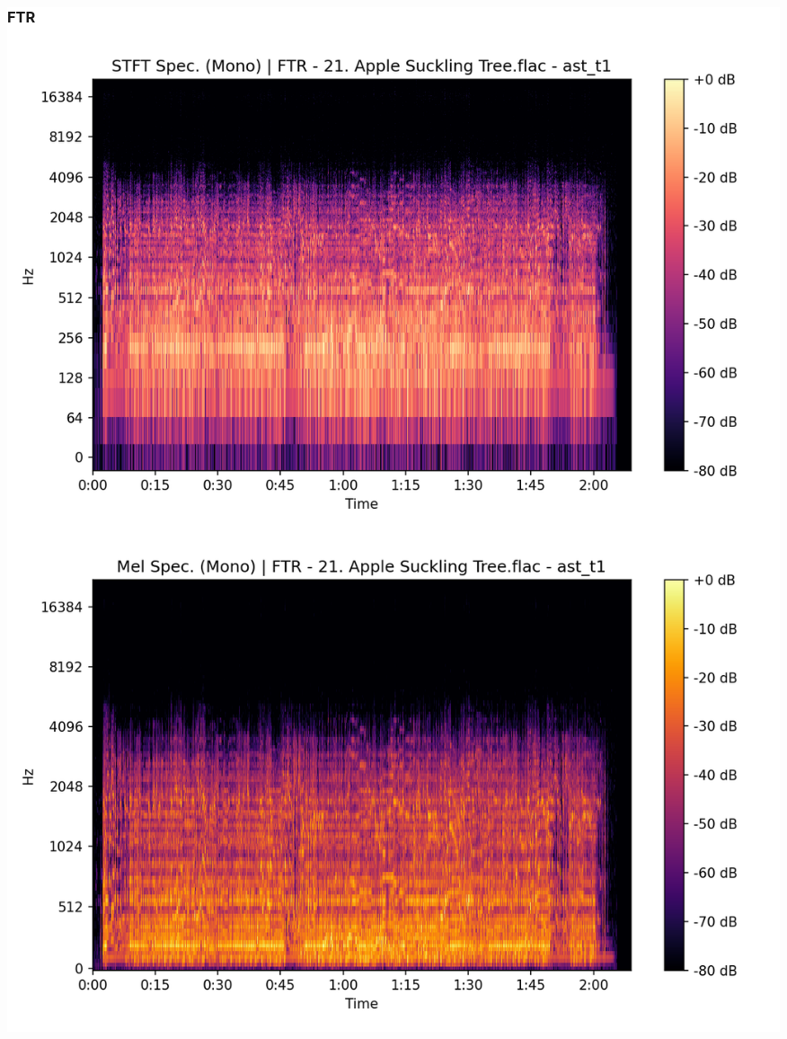 ### FTR

![STFT Spectrogram (Mono)](ast_t1-FTR_spectrogram_Mono(3).png)

![Mel Spectrogram (Mono)](ast_t1-FTR_melspec_Mono(3).png)
